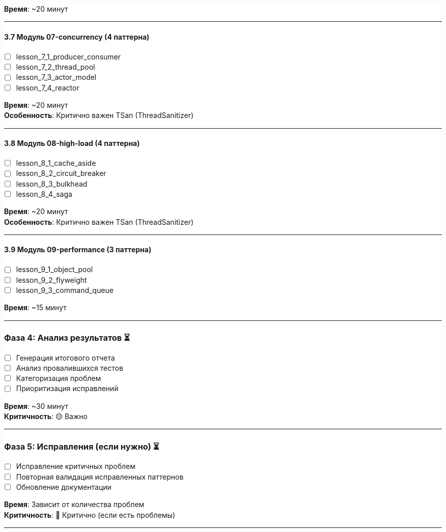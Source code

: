 **Время**: ~20 минут

---

#### 3.7 Модуль 07-concurrency (4 паттерна)
- [ ] lesson_7_1_producer_consumer
- [ ] lesson_7_2_thread_pool
- [ ] lesson_7_3_actor_model
- [ ] lesson_7_4_reactor

**Время**: ~20 минут  
**Особенность**: Критично важен TSan (ThreadSanitizer)

---

#### 3.8 Модуль 08-high-load (4 паттерна)
- [ ] lesson_8_1_cache_aside
- [ ] lesson_8_2_circuit_breaker
- [ ] lesson_8_3_bulkhead
- [ ] lesson_8_4_saga

**Время**: ~20 минут  
**Особенность**: Критично важен TSan (ThreadSanitizer)

---

#### 3.9 Модуль 09-performance (3 паттерна)
- [ ] lesson_9_1_object_pool
- [ ] lesson_9_2_flyweight
- [ ] lesson_9_3_command_queue

**Время**: ~15 минут

---

### Фаза 4: Анализ результатов ⏳
- [ ] Генерация итогового отчета
- [ ] Анализ провалившихся тестов
- [ ] Категоризация проблем
- [ ] Приоритизация исправлений

**Время**: ~30 минут  
**Критичность**: 🟡 Важно

---

### Фаза 5: Исправления (если нужно) ⏳
- [ ] Исправление критичных проблем
- [ ] Повторная валидация исправленных паттернов
- [ ] Обновление документации

**Время**: Зависит от количества проблем  
**Критичность**: 🔴 Критично (если есть проблемы)

---
